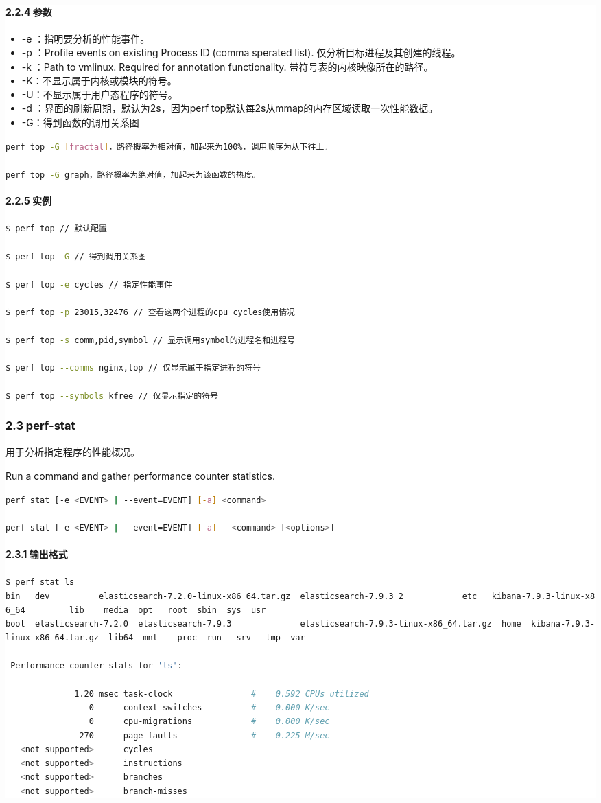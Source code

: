  

#### 2.2.4 参数

 - -e <event>：指明要分析的性能事件。
 - -p <pid>：Profile events on existing Process ID (comma sperated list). 仅分析目标进程及其创建的线程。
 - -k <path>：Path to vmlinux. Required for annotation functionality. 带符号表的内核映像所在的路径。
 - -K：不显示属于内核或模块的符号。
 - -U：不显示属于用户态程序的符号。
 - -d <n>：界面的刷新周期，默认为2s，因为perf top默认每2s从mmap的内存区域读取一次性能数据。
 - -G：得到函数的调用关系图


```bash
perf top -G [fractal]，路径概率为相对值，加起来为100%，调用顺序为从下往上。

perf top -G graph，路径概率为绝对值，加起来为该函数的热度。
```

 

#### 2.2.5 实例

```bash
$ perf top // 默认配置

$ perf top -G // 得到调用关系图

$ perf top -e cycles // 指定性能事件

$ perf top -p 23015,32476 // 查看这两个进程的cpu cycles使用情况

$ perf top -s comm,pid,symbol // 显示调用symbol的进程名和进程号

$ perf top --comms nginx,top // 仅显示属于指定进程的符号

$ perf top --symbols kfree // 仅显示指定的符号
```
### 2.3 perf-stat
用于分析指定程序的性能概况。

 Run a command and gather performance counter statistics.

```bash
perf stat [-e <EVENT> | --event=EVENT] [-a] <command>

perf stat [-e <EVENT> | --event=EVENT] [-a] - <command> [<options>]
```

 

#### 2.3.1 输出格式

```bash
$ perf stat ls
bin   dev		   elasticsearch-7.2.0-linux-x86_64.tar.gz  elasticsearch-7.9.3_2		     etc   kibana-7.9.3-linux-x86_64	     lib    media  opt	 root  sbin  sys  usr
boot  elasticsearch-7.2.0  elasticsearch-7.9.3			    elasticsearch-7.9.3-linux-x86_64.tar.gz  home  kibana-7.9.3-linux-x86_64.tar.gz  lib64  mnt    proc  run   srv   tmp  var

 Performance counter stats for 'ls':

              1.20 msec task-clock                #    0.592 CPUs utilized          
                 0      context-switches          #    0.000 K/sec                  
                 0      cpu-migrations            #    0.000 K/sec                  
               270      page-faults               #    0.225 M/sec                  
   <not supported>      cycles                                                      
   <not supported>      instructions                                                
   <not supported>      branches                                                    
   <not supported>      branch-misses                                               
```